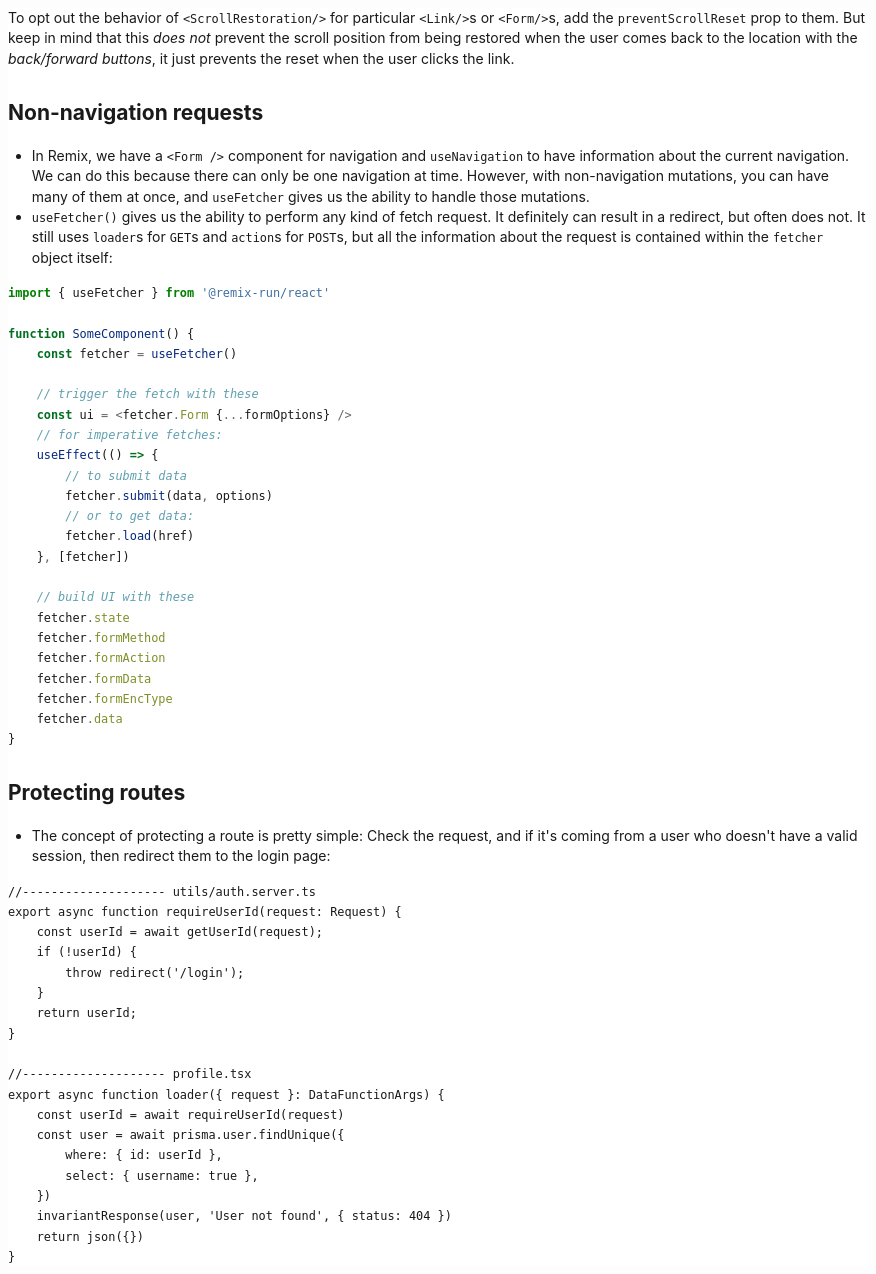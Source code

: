  To opt out the behavior of `<ScrollRestoration/>` for particular `<Link/>`s or `<Form/>`s, add the `preventScrollReset` prop to them. But keep in mind that this *does not* prevent the scroll position from being restored when the user comes back to the location with the *back/forward buttons*, it just prevents the reset when the user clicks the link.
## Non-navigation requests
- In Remix, we have a `<Form />` component for navigation and `useNavigation` to have information about the current navigation. We can do this because there can only be one navigation at time. However, with non-navigation mutations, you can have many of them at once, and `useFetcher` gives us the ability to handle those mutations.
- `useFetcher()` gives us the ability to perform any kind of fetch request. It definitely can result in a redirect, but often does not. It still uses `loader`s for `GET`s and `action`s for `POST`s, but all the information about the request is contained within the `fetcher` object itself:
```ts
import { useFetcher } from '@remix-run/react'

function SomeComponent() {
	const fetcher = useFetcher()

	// trigger the fetch with these
	const ui = <fetcher.Form {...formOptions} />
	// for imperative fetches:
	useEffect(() => {
		// to submit data
		fetcher.submit(data, options)
		// or to get data:
		fetcher.load(href)
	}, [fetcher])

	// build UI with these
	fetcher.state
	fetcher.formMethod
	fetcher.formAction
	fetcher.formData
	fetcher.formEncType
	fetcher.data
}
```
## Protecting routes
- The concept of protecting a route is pretty simple: Check the request, and if it's coming from a user who doesn't have a valid session, then redirect them to the login page:
```tsx
//-------------------- utils/auth.server.ts
export async function requireUserId(request: Request) {
	const userId = await getUserId(request);
	if (!userId) {
		throw redirect('/login');
	}
	return userId;
}

//-------------------- profile.tsx 
export async function loader({ request }: DataFunctionArgs) {
	const userId = await requireUserId(request)
	const user = await prisma.user.findUnique({
		where: { id: userId },
		select: { username: true },
	})
	invariantResponse(user, 'User not found', { status: 404 })
	return json({})
}
```
